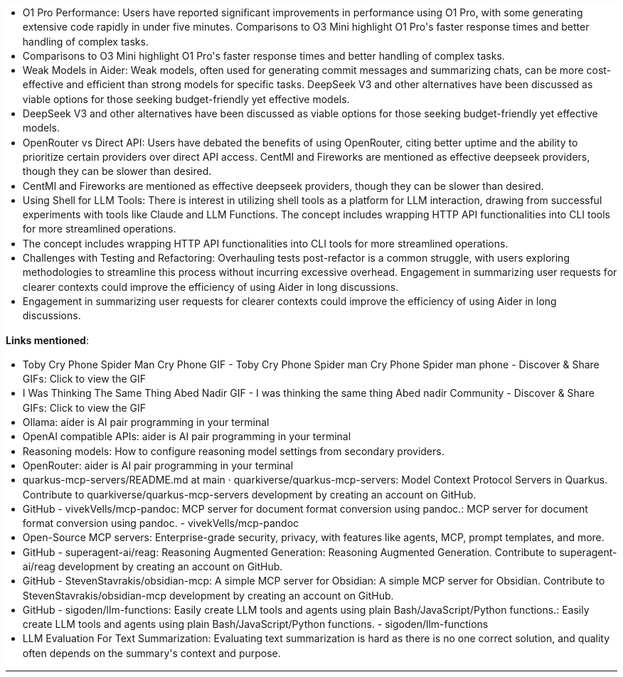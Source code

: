 * O1 Pro Performance: Users have reported significant improvements in performance using O1 Pro, with some generating extensive code rapidly in under five minutes.
Comparisons to O3 Mini highlight O1 Pro's faster response times and better handling of complex tasks.
* Comparisons to O3 Mini highlight O1 Pro's faster response times and better handling of complex tasks.
* Weak Models in Aider: Weak models, often used for generating commit messages and summarizing chats, can be more cost-effective and efficient than strong models for specific tasks.
DeepSeek V3 and other alternatives have been discussed as viable options for those seeking budget-friendly yet effective models.
* DeepSeek V3 and other alternatives have been discussed as viable options for those seeking budget-friendly yet effective models.
* OpenRouter vs Direct API: Users have debated the benefits of using OpenRouter, citing better uptime and the ability to prioritize certain providers over direct API access.
CentMl and Fireworks are mentioned as effective deepseek providers, though they can be slower than desired.
* CentMl and Fireworks are mentioned as effective deepseek providers, though they can be slower than desired.
* Using Shell for LLM Tools: There is interest in utilizing shell tools as a platform for LLM interaction, drawing from successful experiments with tools like Claude and LLM Functions.
The concept includes wrapping HTTP API functionalities into CLI tools for more streamlined operations.
* The concept includes wrapping HTTP API functionalities into CLI tools for more streamlined operations.
* Challenges with Testing and Refactoring: Overhauling tests post-refactor is a common struggle, with users exploring methodologies to streamline this process without incurring excessive overhead.
Engagement in summarizing user requests for clearer contexts could improve the efficiency of using Aider in long discussions.
* Engagement in summarizing user requests for clearer contexts could improve the efficiency of using Aider in long discussions.

**Links mentioned**: 
* Toby Cry Phone Spider Man Cry Phone GIF - Toby Cry Phone Spider man Cry Phone Spider man phone - Discover & Share GIFs: Click to view the GIF
* I Was Thinking The Same Thing Abed Nadir GIF - I was thinking the same thing Abed nadir Community - Discover & Share GIFs: Click to view the GIF
* Ollama: aider is AI pair programming in your terminal
* OpenAI compatible APIs: aider is AI pair programming in your terminal
* Reasoning models: How to configure reasoning model settings from secondary providers.
* OpenRouter: aider is AI pair programming in your terminal
* quarkus-mcp-servers/README.md at main · quarkiverse/quarkus-mcp-servers: Model Context Protocol Servers in Quarkus. Contribute to quarkiverse/quarkus-mcp-servers development by creating an account on GitHub.
* GitHub - vivekVells/mcp-pandoc: MCP server for document format conversion using pandoc.: MCP server for document format conversion using pandoc. - vivekVells/mcp-pandoc
* Open-Source MCP servers: Enterprise-grade security, privacy, with features like agents, MCP, prompt templates, and more.
* GitHub - superagent-ai/reag: Reasoning Augmented Generation: Reasoning Augmented Generation. Contribute to superagent-ai/reag development by creating an account on GitHub.
* GitHub - StevenStavrakis/obsidian-mcp: A simple MCP server for Obsidian: A simple MCP server for Obsidian. Contribute to StevenStavrakis/obsidian-mcp development by creating an account on GitHub.
* GitHub - sigoden/llm-functions: Easily create LLM tools and agents using plain Bash/JavaScript/Python functions.: Easily create LLM tools and agents using plain Bash/JavaScript/Python functions. - sigoden/llm-functions
* LLM Evaluation For Text Summarization: Evaluating text summarization is hard as there is no one correct solution, and quality often depends on the summary's context and purpose.

---